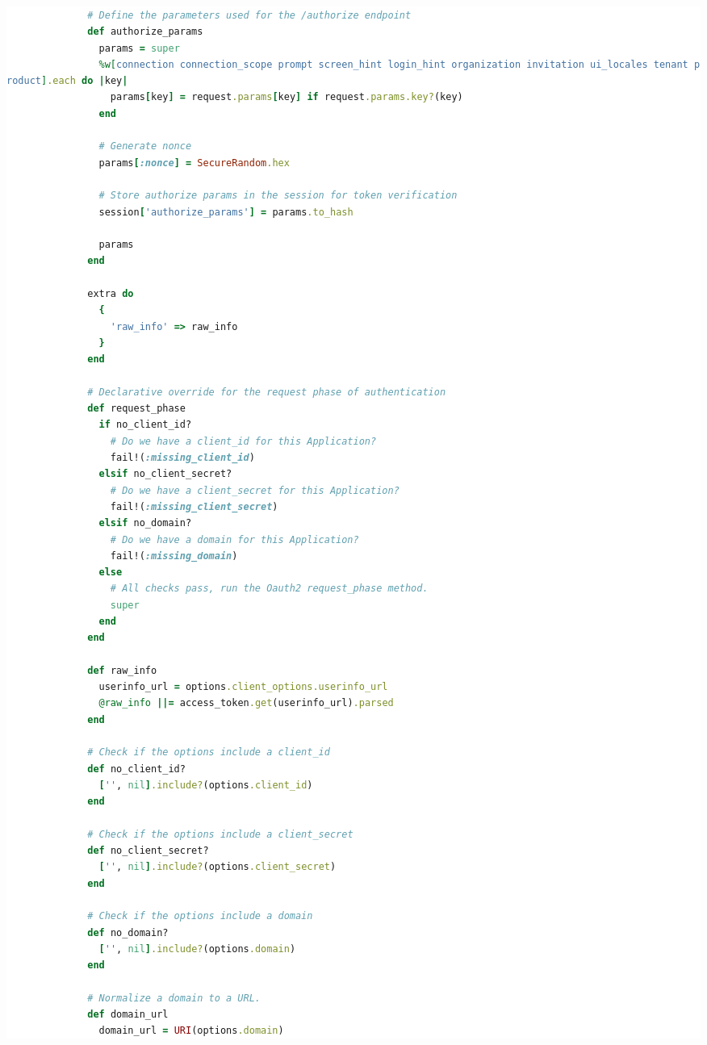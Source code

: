 ```ruby title="app/lib/omniauth/strategies/boxyhqsso.rb"
              # Define the parameters used for the /authorize endpoint
              def authorize_params
                params = super
                %w[connection connection_scope prompt screen_hint login_hint organization invitation ui_locales tenant product].each do |key|
                  params[key] = request.params[key] if request.params.key?(key)
                end

                # Generate nonce
                params[:nonce] = SecureRandom.hex

                # Store authorize params in the session for token verification
                session['authorize_params'] = params.to_hash

                params
              end

              extra do
                {
                  'raw_info' => raw_info
                }
              end

              # Declarative override for the request phase of authentication
              def request_phase
                if no_client_id?
                  # Do we have a client_id for this Application?
                  fail!(:missing_client_id)
                elsif no_client_secret?
                  # Do we have a client_secret for this Application?
                  fail!(:missing_client_secret)
                elsif no_domain?
                  # Do we have a domain for this Application?
                  fail!(:missing_domain)
                else
                  # All checks pass, run the Oauth2 request_phase method.
                  super
                end
              end

              def raw_info
                userinfo_url = options.client_options.userinfo_url
                @raw_info ||= access_token.get(userinfo_url).parsed
              end

              # Check if the options include a client_id
              def no_client_id?
                ['', nil].include?(options.client_id)
              end

              # Check if the options include a client_secret
              def no_client_secret?
                ['', nil].include?(options.client_secret)
              end

              # Check if the options include a domain
              def no_domain?
                ['', nil].include?(options.domain)
              end

              # Normalize a domain to a URL.
              def domain_url
                domain_url = URI(options.domain)
```